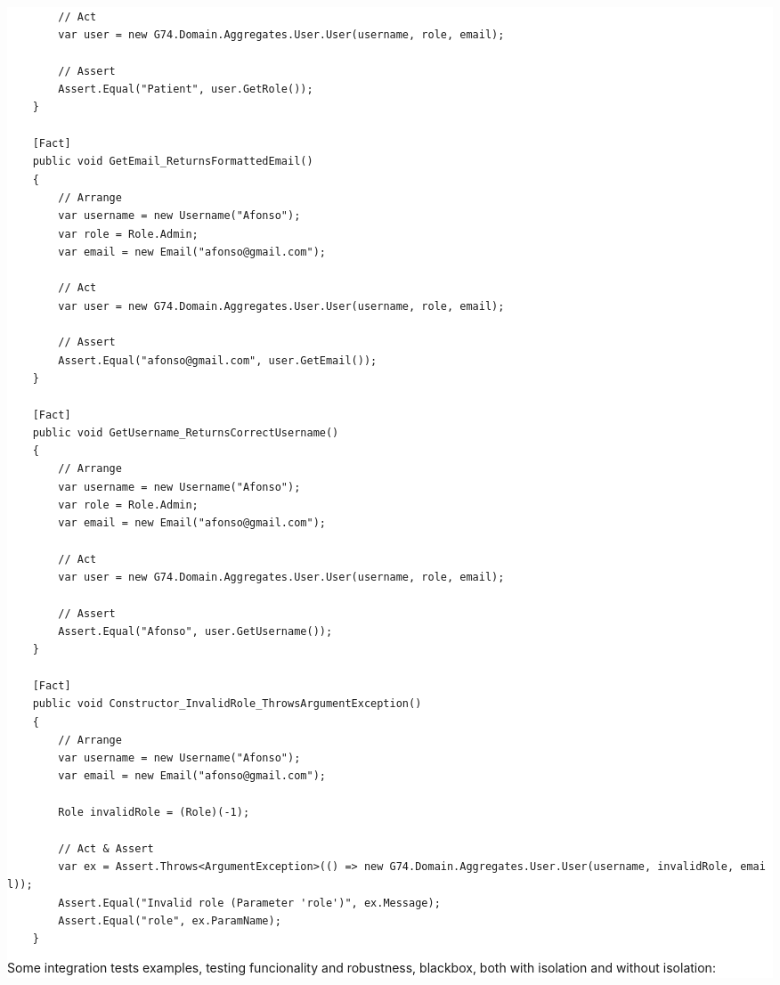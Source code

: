             // Act
            var user = new G74.Domain.Aggregates.User.User(username, role, email);

            // Assert
            Assert.Equal("Patient", user.GetRole());
        }

        [Fact]
        public void GetEmail_ReturnsFormattedEmail()
        {
            // Arrange
            var username = new Username("Afonso");
            var role = Role.Admin;
            var email = new Email("afonso@gmail.com");

            // Act
            var user = new G74.Domain.Aggregates.User.User(username, role, email);

            // Assert
            Assert.Equal("afonso@gmail.com", user.GetEmail());
        }

        [Fact]
        public void GetUsername_ReturnsCorrectUsername()
        {
            // Arrange
            var username = new Username("Afonso");
            var role = Role.Admin;
            var email = new Email("afonso@gmail.com");

            // Act
            var user = new G74.Domain.Aggregates.User.User(username, role, email);

            // Assert
            Assert.Equal("Afonso", user.GetUsername());
        }
        
        [Fact]
        public void Constructor_InvalidRole_ThrowsArgumentException()
        {
            // Arrange
            var username = new Username("Afonso");
            var email = new Email("afonso@gmail.com");
            
            Role invalidRole = (Role)(-1);

            // Act & Assert
            var ex = Assert.Throws<ArgumentException>(() => new G74.Domain.Aggregates.User.User(username, invalidRole, email));
            Assert.Equal("Invalid role (Parameter 'role')", ex.Message); 
            Assert.Equal("role", ex.ParamName); 
        }

Some integration tests examples, testing funcionality and robustness, blackbox, both with isolation and without isolation:
